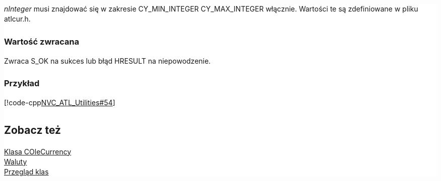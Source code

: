 *nInteger* musi znajdować się w zakresie CY_MIN_INTEGER CY_MAX_INTEGER włącznie. Wartości te są zdefiniowane w pliku atlcur.h.

### <a name="return-value"></a>Wartość zwracana

Zwraca S_OK na sukces lub błąd HRESULT na niepowodzenie.

### <a name="example"></a>Przykład

[!code-cpp[NVC_ATL_Utilities#54](../../atl/codesnippet/cpp/ccomcurrency-class_21.cpp)]

## <a name="see-also"></a>Zobacz też

[Klasa COleCurrency](../../mfc/reference/colecurrency-class.md)<br/>
[Waluty](/windows/win32/api/wtypes/ns-wtypes-cy~r1)<br/>
[Przegląd klas](../../atl/atl-class-overview.md)
